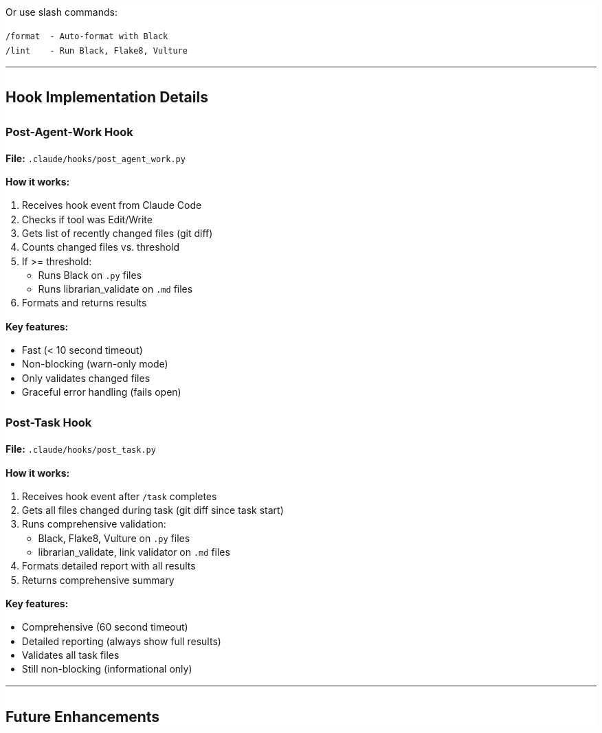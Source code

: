 Or use slash commands:
```
/format  - Auto-format with Black
/lint    - Run Black, Flake8, Vulture
```

---

## Hook Implementation Details

### Post-Agent-Work Hook

**File:** `.claude/hooks/post_agent_work.py`

**How it works:**
1. Receives hook event from Claude Code
2. Checks if tool was Edit/Write
3. Gets list of recently changed files (git diff)
4. Counts changed files vs. threshold
5. If >= threshold:
   - Runs Black on `.py` files
   - Runs librarian_validate on `.md` files
6. Formats and returns results

**Key features:**
- Fast (< 10 second timeout)
- Non-blocking (warn-only mode)
- Only validates changed files
- Graceful error handling (fails open)

### Post-Task Hook

**File:** `.claude/hooks/post_task.py`

**How it works:**
1. Receives hook event after `/task` completes
2. Gets all files changed during task (git diff since task start)
3. Runs comprehensive validation:
   - Black, Flake8, Vulture on `.py` files
   - librarian_validate, link validator on `.md` files
4. Formats detailed report with all results
5. Returns comprehensive summary

**Key features:**
- Comprehensive (60 second timeout)
- Detailed reporting (always show full results)
- Validates all task files
- Still non-blocking (informational only)

---

## Future Enhancements
